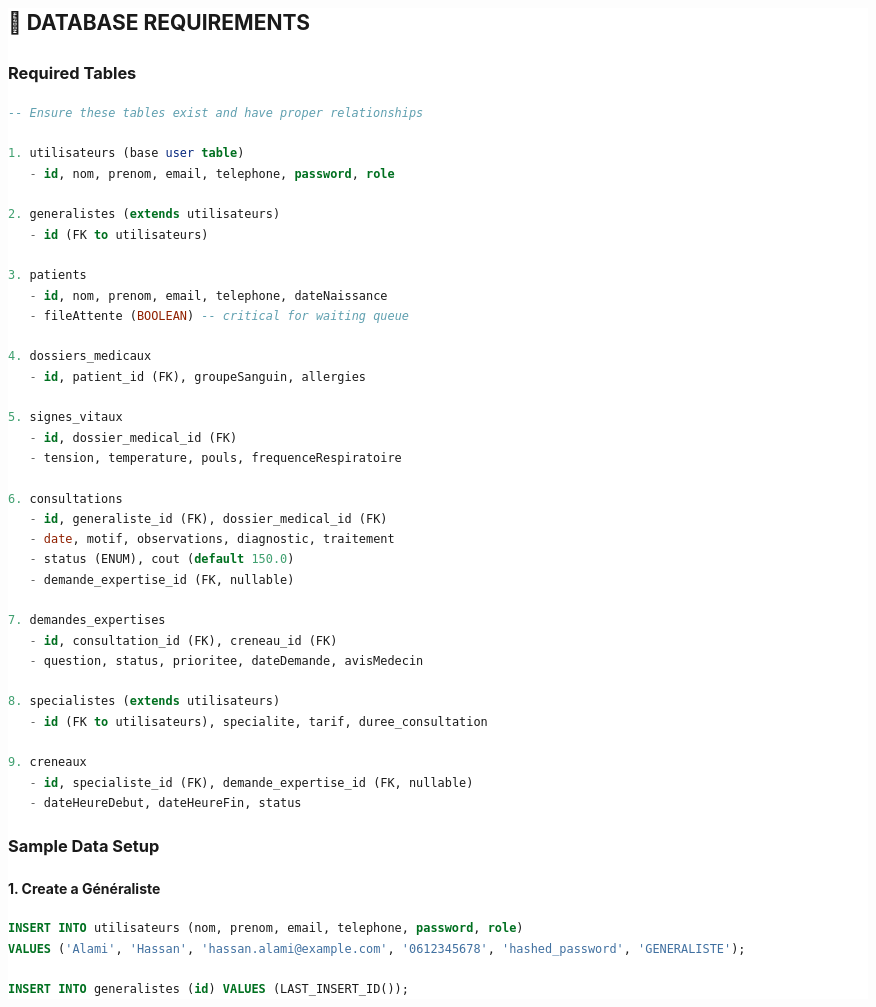 
## 🔧 DATABASE REQUIREMENTS

### Required Tables
```sql
-- Ensure these tables exist and have proper relationships

1. utilisateurs (base user table)
   - id, nom, prenom, email, telephone, password, role

2. generalistes (extends utilisateurs)
   - id (FK to utilisateurs)

3. patients
   - id, nom, prenom, email, telephone, dateNaissance
   - fileAttente (BOOLEAN) -- critical for waiting queue

4. dossiers_medicaux
   - id, patient_id (FK), groupeSanguin, allergies

5. signes_vitaux
   - id, dossier_medical_id (FK)
   - tension, temperature, pouls, frequenceRespiratoire

6. consultations
   - id, generaliste_id (FK), dossier_medical_id (FK)
   - date, motif, observations, diagnostic, traitement
   - status (ENUM), cout (default 150.0)
   - demande_expertise_id (FK, nullable)

7. demandes_expertises
   - id, consultation_id (FK), creneau_id (FK)
   - question, status, prioritee, dateDemande, avisMedecin

8. specialistes (extends utilisateurs)
   - id (FK to utilisateurs), specialite, tarif, duree_consultation

9. creneaux
   - id, specialiste_id (FK), demande_expertise_id (FK, nullable)
   - dateHeureDebut, dateHeureFin, status
```

### Sample Data Setup

#### 1. Create a Généraliste
```sql
INSERT INTO utilisateurs (nom, prenom, email, telephone, password, role) 
VALUES ('Alami', 'Hassan', 'hassan.alami@example.com', '0612345678', 'hashed_password', 'GENERALISTE');

INSERT INTO generalistes (id) VALUES (LAST_INSERT_ID());
```
